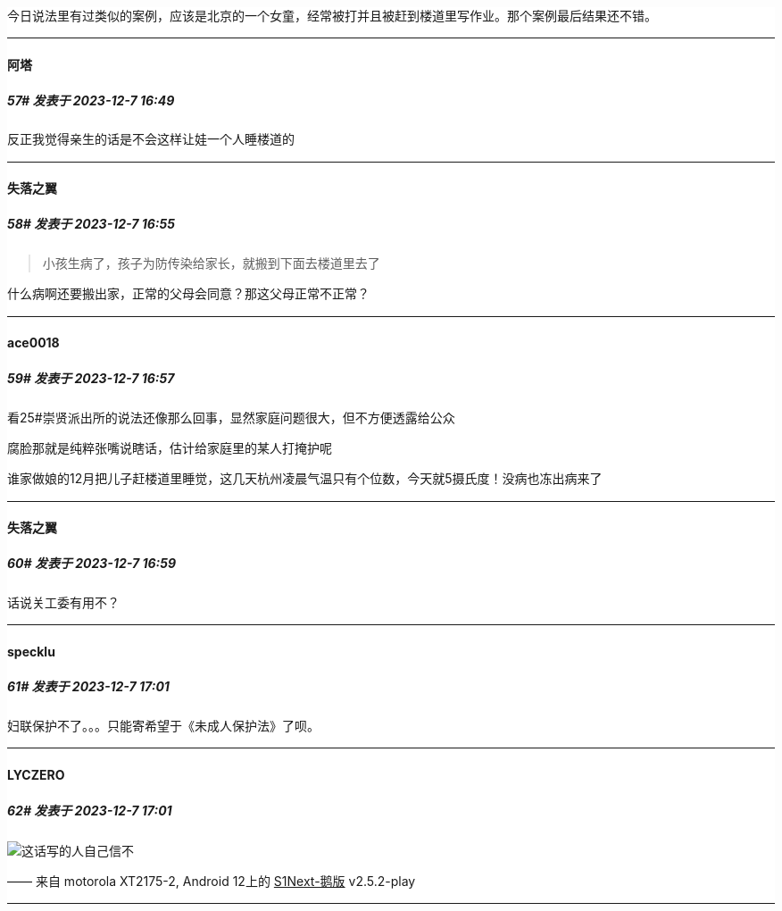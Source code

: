 今日说法里有过类似的案例，应该是北京的一个女童，经常被打并且被赶到楼道里写作业。那个案例最后结果还不错。

*****

####  阿塔  
##### 57#       发表于 2023-12-7 16:49

反正我觉得亲生的话是不会这样让娃一个人睡楼道的

*****

####  失落之翼  
##### 58#       发表于 2023-12-7 16:55

<blockquote>小孩生病了，孩子为防传染给家长，就搬到下面去楼道里去了</blockquote>

什么病啊还要搬出家，正常的父母会同意？那这父母正常不正常？

*****

####  ace0018  
##### 59#       发表于 2023-12-7 16:57

看25#崇贤派出所的说法还像那么回事，显然家庭问题很大，但不方便透露给公众

腐脸那就是纯粹张嘴说瞎话，估计给家庭里的某人打掩护呢

谁家做娘的12月把儿子赶楼道里睡觉，这几天杭州凌晨气温只有个位数，今天就5摄氏度！没病也冻出病来了

*****

####  失落之翼  
##### 60#       发表于 2023-12-7 16:59

话说关工委有用不？


*****

####  specklu  
##### 61#       发表于 2023-12-7 17:01

妇联保护不了。。。只能寄希望于《未成人保护法》了呗。

*****

####  LYCZERO  
##### 62#       发表于 2023-12-7 17:01

<img src="https://static.saraba1st.com/image/smiley/face2017/004.gif" referrerpolicy="no-referrer">这话写的人自己信不

—— 来自 motorola XT2175-2, Android 12上的 [S1Next-鹅版](https://github.com/ykrank/S1-Next/releases) v2.5.2-play

*****
